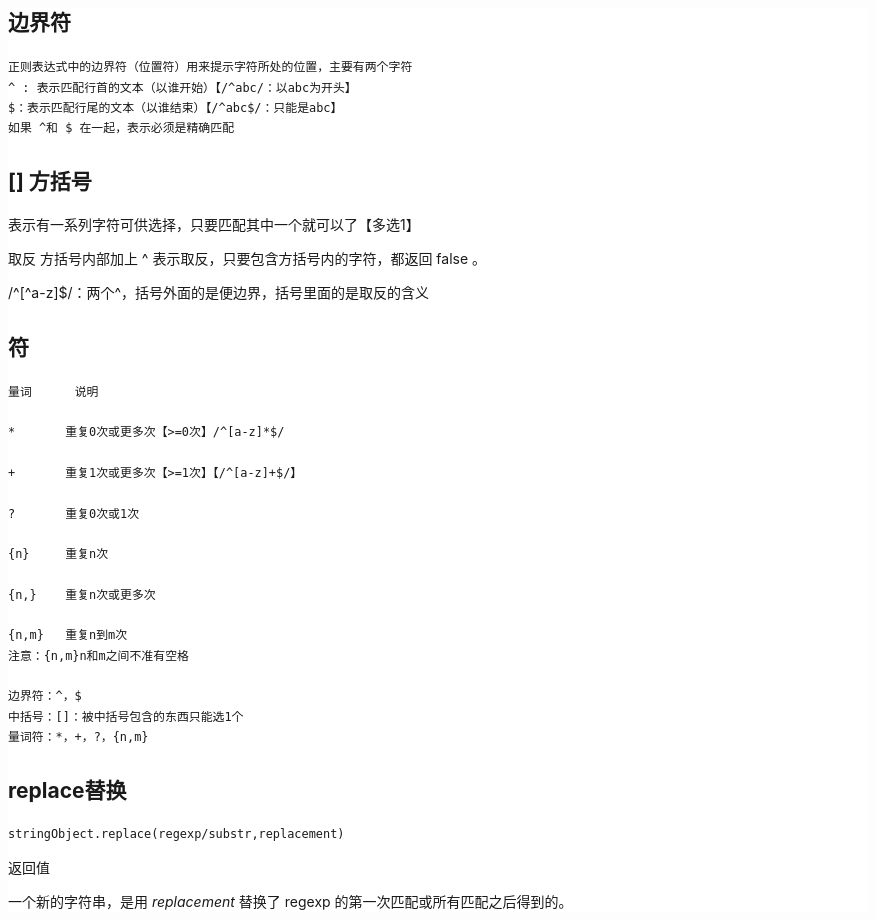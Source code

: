 ## 边界符

```
正则表达式中的边界符（位置符）用来提示字符所处的位置，主要有两个字符
^ : 表示匹配行首的文本（以谁开始）【/^abc/：以abc为开头】
$：表示匹配行尾的文本（以谁结束）【/^abc$/：只能是abc】
如果 ^和 $ 在一起，表示必须是精确匹配
```

## [] 方括号

表示有一系列字符可供选择，只要匹配其中一个就可以了【多选1】

取反 方括号内部加上 ^ 表示取反，只要包含方括号内的字符，都返回 false 。

/^[^a-z]$/：两个^，括号外面的是便边界，括号里面的是取反的含义

## 符

```
量词		说明

*		重复0次或更多次【>=0次】/^[a-z]*$/

+		重复1次或更多次【>=1次】【/^[a-z]+$/】

?		重复0次或1次

{n}		重复n次

{n,}	重复n次或更多次

{n,m}	重复n到m次
注意：{n,m}n和m之间不准有空格

边界符：^，$
中括号：[]：被中括号包含的东西只能选1个
量词符：*，+，?，{n,m}
```

## replace替换

```
stringObject.replace(regexp/substr,replacement)
```

返回值

一个新的字符串，是用 *replacement* 替换了 regexp 的第一次匹配或所有匹配之后得到的。